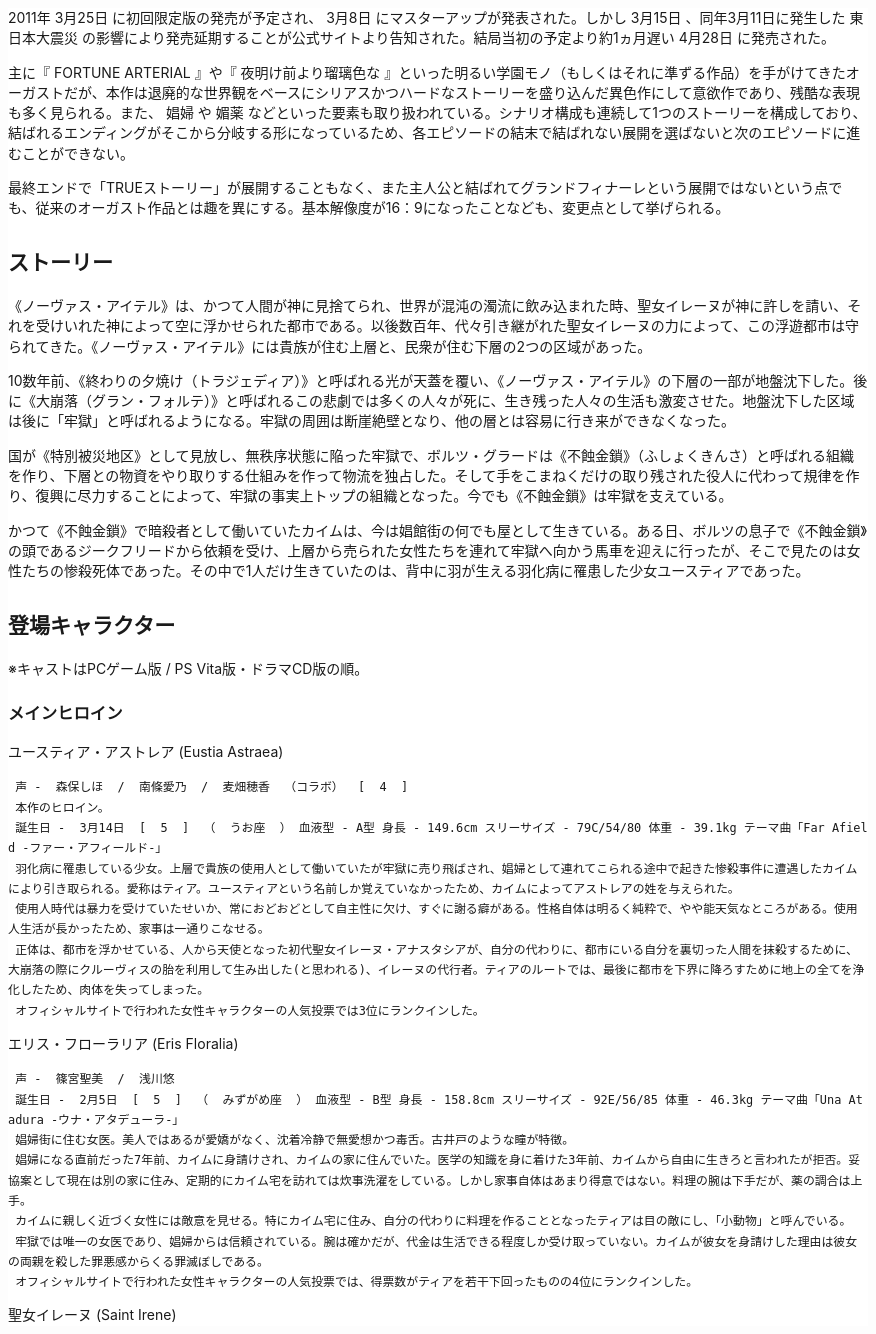 2011年  3月25日  に初回限定版の発売が予定され、  3月8日  にマスターアップが発表された。しかし  3月15日  、同年3月11日に発生した
東日本大震災  の影響により発売延期することが公式サイトより告知された。結局当初の予定より約1ヵ月遅い  4月28日  に発売された。

主に『  FORTUNE ARTERIAL  』や『  夜明け前より瑠璃色な
』といった明るい学園モノ（もしくはそれに準ずる作品）を手がけてきたオーガストだが、本作は退廃的な世界観をベースにシリアスかつハードなストーリーを盛り込んだ異色作にして意欲作であり、残酷な表現も多く見られる。また、
娼婦  や  媚薬
などといった要素も取り扱われている。シナリオ構成も連続して1つのストーリーを構成しており、結ばれるエンディングがそこから分岐する形になっているため、各エピソードの結末で結ばれない展開を選ばないと次のエピソードに進むことができない。

最終エンドで「TRUEストーリー」が展開することもなく、また主人公と結ばれてグランドフィナーレという展開ではないという点でも、従来のオーガスト作品とは趣を異にする。基本解像度が16：9になったことなども、変更点として挙げられる。

##  ストーリー



《ノーヴァス・アイテル》は、かつて人間が神に見捨てられ、世界が混沌の濁流に飲み込まれた時、聖女イレーヌが神に許しを請い、それを受けいれた神によって空に浮かせられた都市である。以後数百年、代々引き継がれた聖女イレーヌの力によって、この浮遊都市は守られてきた。《ノーヴァス・アイテル》には貴族が住む上層と、民衆が住む下層の2つの区域があった。

10数年前、《終わりの夕焼け（トラジェディア）》と呼ばれる光が天蓋を覆い、《ノーヴァス・アイテル》の下層の一部が地盤沈下した。後に《大崩落（グラン・フォルテ）》と呼ばれるこの悲劇では多くの人々が死に、生き残った人々の生活も激変させた。地盤沈下した区域は後に「牢獄」と呼ばれるようになる。牢獄の周囲は断崖絶壁となり、他の層とは容易に行き来ができなくなった。

国が《特別被災地区》として見放し、無秩序状態に陥った牢獄で、ボルツ・グラードは《不蝕金鎖》（ふしょくきんさ）と呼ばれる組織を作り、下層との物資をやり取りする仕組みを作って物流を独占した。そして手をこまねくだけの取り残された役人に代わって規律を作り、復興に尽力することによって、牢獄の事実上トップの組織となった。今でも《不蝕金鎖》は牢獄を支えている。

かつて《不蝕金鎖》で暗殺者として働いていたカイムは、今は娼館街の何でも屋として生きている。ある日、ボルツの息子で《不蝕金鎖》の頭であるジークフリードから依頼を受け、上層から売られた女性たちを連れて牢獄へ向かう馬車を迎えに行ったが、そこで見たのは女性たちの惨殺死体であった。その中で1人だけ生きていたのは、背中に羽が生える羽化病に罹患した少女ユースティアであった。

##  登場キャラクター



※キャストはPCゲーム版 / PS Vita版・ドラマCD版の順。

###  メインヒロイン



ユースティア・アストレア (Eustia Astraea)

     声 -  森保しほ  /  南條愛乃  /  麦畑穂香  （コラボ）  [  4  ] 
     本作のヒロイン。 
     誕生日 -  3月14日  [  5  ]  （  うお座  ） 血液型 - A型 身長 - 149.6cm スリーサイズ - 79C/54/80 体重 - 39.1kg テーマ曲「Far Afield -ファー・アフィールド-」 
     羽化病に罹患している少女。上層で貴族の使用人として働いていたが牢獄に売り飛ばされ、娼婦として連れてこられる途中で起きた惨殺事件に遭遇したカイムにより引き取られる。愛称はティア。ユースティアという名前しか覚えていなかったため、カイムによってアストレアの姓を与えられた。 
     使用人時代は暴力を受けていたせいか、常におどおどとして自主性に欠け、すぐに謝る癖がある。性格自体は明るく純粋で、やや能天気なところがある。使用人生活が長かったため、家事は一通りこなせる。 
     正体は、都市を浮かせている、人から天使となった初代聖女イレーヌ・アナスタシアが、自分の代わりに、都市にいる自分を裏切った人間を抹殺するために、大崩落の際にクルーヴィスの胎を利用して生み出した(と思われる)、イレーヌの代行者。ティアのルートでは、最後に都市を下界に降ろすために地上の全てを浄化したため、肉体を失ってしまった。 
     オフィシャルサイトで行われた女性キャラクターの人気投票では3位にランクインした。 
エリス・フローラリア (Eris Floralia)

     声 -  篠宮聖美  /  浅川悠 
     誕生日 -  2月5日  [  5  ]  （  みずがめ座  ） 血液型 - B型 身長 - 158.8cm スリーサイズ - 92E/56/85 体重 - 46.3kg テーマ曲「Una Atadura -ウナ・アタデューラ-」 
     娼婦街に住む女医。美人ではあるが愛嬌がなく、沈着冷静で無愛想かつ毒舌。古井戸のような瞳が特徴。 
     娼婦になる直前だった7年前、カイムに身請けされ、カイムの家に住んでいた。医学の知識を身に着けた3年前、カイムから自由に生きろと言われたが拒否。妥協案として現在は別の家に住み、定期的にカイム宅を訪れては炊事洗濯をしている。しかし家事自体はあまり得意ではない。料理の腕は下手だが、薬の調合は上手。 
     カイムに親しく近づく女性には敵意を見せる。特にカイム宅に住み、自分の代わりに料理を作ることとなったティアは目の敵にし、「小動物」と呼んでいる。 
     牢獄では唯一の女医であり、娼婦からは信頼されている。腕は確かだが、代金は生活できる程度しか受け取っていない。カイムが彼女を身請けした理由は彼女の両親を殺した罪悪感からくる罪滅ぼしである。 
     オフィシャルサイトで行われた女性キャラクターの人気投票では、得票数がティアを若干下回ったものの4位にランクインした。 
聖女イレーヌ (Saint Irene)
